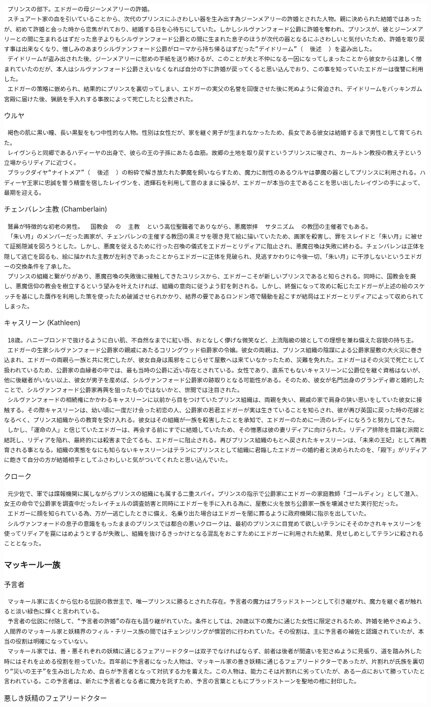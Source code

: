      プリンスの部下。エドガーの母ジーンメアリーの許婚。 
     スチュアート家の血を引いていることから、次代のプリンスにふさわしい器を生み出す為ジーンメアリーの許婚とされた人物。親に決められた結婚ではあったが、初めて許婚と会った時から恋焦がれており、結婚する日を心待ちにしていた。しかしシルヴァンフォード公爵に許婚を奪われ、プリンスが、彼とジーンメアリーとの間に生まれるはずだった息子よりもシルヴァンフォード公爵との間に生まれた息子のほうが次代の器となるにふさわしいと気付いたため、許婚を取り戻す事は出来なくなり、憎しみのあまりシルヴァンフォード公爵がローマから持ち帰るはずだった“デイドリーム”（  後述  ）を盗み出した。 
     デイドリームが盗み出された後、ジーンメアリーに慰めの手紙を送り続けるが、このことが夫と不仲になる一因になってしまったことから彼女からは激しく憎まれていたのだが、本人はシルヴァンフォード公爵さえいなくなれば自分の下に許婚が戻ってくると思い込んでおり、この事を知っていたエドガーは復讐に利用した。 
     エドガーの策略に嵌められ、結果的にプリンスを裏切ってしまい、エドガーの実父の名誉を回復させた後に死ぬように脅迫され、デイドリームをバッキンガム宮殿に届けた後、猟銃を手入れする事故によって死亡したと公表された。 
ウルヤ

     褐色の肌に黒い瞳、長い黒髪をもつ中性的な人物。性別は女性だが、家を継ぐ男子が生まれなかったため、長女である彼女は結婚するまで男性として育てられた。 
     レイヴンらと同郷であるハディーヤの出身で、彼らの王の子孫にあたる血筋。故郷の土地を取り戻すというプリンスに唆され、カールトン教授の教え子という立場からリディアに近づく。 
     ブラックダイヤ“ナイトメア”（  後述  ）の粉砕で解き放たれた夢魔を飼いならすため、魔力に耐性のあるウルヤは夢魔の器としてプリンスに利用される。ハディーヤ王家に忠誠を誓う精霊を宿したレイヴンを、透輝石を利用して意のままに操るが、エドガーが本当の主であることを思い出したレイヴンの手によって、最期を迎える。 
チェンバレン主教 (Chamberlain)

     鷲鼻が特徴的な初老の男性。  国教会  の  主教  という高位聖職者でありながら、悪魔崇拝  サタニズム  の教団の主催者でもある。 
     「朱い月」のメンバーだった画家が、チェンバレンの主催する教団の黒ミサを覗き見て絵に描いていたため、画家を殺害し、罪をスレイドと「朱い月」に被せて証拠隠滅を図ろうとした。しかし、悪魔を従えるために行った召喚の儀式をエドガーとリディアに阻止され、悪魔召喚は失敗に終わる。チェンバレンは正体を隠して逃亡を図るも、絵に描かれた主教が左利きであったことからエドガーに正体を見破られ、見逃すかわりに今後一切、「朱い月」に干渉しないというエドガーの交換条件を了承した。 
     プリンスの組織と繋がりがあり、悪魔召喚の失敗後に接触してきたユリシスから、エドガーこそが新しいプリンスであると知らされる。同時に、国教会を廃し、悪魔信仰の教会を樹立するという望みを叶えたければ、組織の意向に従うよう釘を刺される。しかし、終盤になって攻めに転じたエドガーが上述の絵のスケッチを基にした贋作を利用した策を使ったため破滅させられかかり、結界の要であるロンドン塔で騒動を起こすが結局はエドガーとリディアによって収められてしまった。 
キャスリーン (Kathleen)

     18歳。ハニーブロンドで抜けるように白い肌、不自然なまでに紅い唇、おとなしく儚げな微笑など、上流階級の娘としての理想を兼ね備えた容貌の持ち主。 
     エドガーの生家シルヴァンフォード公爵家の親戚にあたるコリングウッド伯爵家の令嬢。彼女の両親は、プリンス組織の陰謀による公爵家屋敷の大火災に巻き込まれ、エドガーの両親ら一族と共に死亡したが、彼女自身は風邪をこじらせて屋敷へは来ていなかったため、災難を免れた。エドガーはその火災で死亡として扱われているため、公爵家の血縁者の中では、最も当時の公爵に近い存在とされている。女性であり、直系でもないキャスリーンに公爵位を継ぐ資格はないが、他に後継者がいない以上、彼女が男子を産めば、シルヴァンフォード公爵家の跡取りとなる可能性がある。そのため、彼女が名門出身のグランディ卿と婚約したことで、シルヴァンフォード公爵家再興を狙ったものではないかと、世間では注目された。 
     シルヴァンフォードの相続権にかかわるキャスリーンに以前から目をつけていたプリンス組織は、両親を失い、親戚の家で肩身の狭い思いをしていた彼女に接触する。その際キャスリーンは、幼い頃に一度だけ会った初恋の人、公爵家の若君エドガーが実は生きていることを知らされ、彼が再び英国に戻った時の花嫁となるべく、プリンス組織からの教育を受け入れる。彼女はその組織が一族を殺害したことを承知で、エドガーのために一流のレディになろうと努力してきた。 
     しかし、「運命の人」と信じていたエドガーは、再会する前にすでに結婚していたため、その憎悪は彼の妻リディアに向けられた。リディア排除を目論む派閥と結託し、リディアを陥れ、最終的には殺害まで企てるも、エドガーに阻止される。再びプリンス組織のもとへ戻されたキャスリーンは、「未来の王妃」として再教育される事となる。組織の実態をなにも知らないキャスリーンはテランにプリンスとして組織に君臨したエドガーの婚約者と決められたのを、「殿下」がリディアに飽きて自分の方が結婚相手としてふさわしいと気がついてくれたと思い込んでいた。 
クローク

     元少佐で、軍では諜報機関に属しながらプリンスの組織にも属する二重スパイ。プリンスの指示で公爵家にエドガーの家庭教師「ゴールディン」として潜入、女王の命令で公爵家を調査中だったレイチェルの調査妨害と同時にエドガーを手に入れる為に、屋敷に火を放ち公爵家一族を壊滅させた実行犯だった。 
     エドガーに顔を知られている為、万が一逃亡したときに備え、名乗り出た場合はエドガーを闇に葬るように政府機関に指示を出していた。 
     シルヴァンフォードの息子の意識をもったままのプリンスでは都合の悪いクロークは、最初のプリンスに目覚めて欲しいテランにそそのかされキャスリーンを使ってリディアを罠にはめようとするが失敗し、組織を抜けるきっかけとなる混乱をおこすためにエドガーに利用された結果、見せしめとしてテランに殺されることとなった。 

###  マッキール一族  

予言者

     マッキール家に古くから伝わる伝説の救世主で、唯一プリンスに勝るとされた存在。予言者の魔力はブラッドストーンとして引き継がれ、魔力を継ぐ者が触れると淡い緑色に輝くと言われている。 
     予言者の伝説に付随して、“予言者の許婚”の存在も語り継がれていた。条件としては、20歳以下の魔力に通じた女性に限定されるため、許婚を絶やさぬよう、人間界のマッキール家と妖精界のフィル・チリース族の間ではチェンジリングが慣習的に行われていた。その役割は、主に予言者の補佐と認識されていたが、本当の役割は明確になっていない。 
     マッキール家では、善・悪それぞれの妖精に通じるフェアリードクターは双子でなければならず、前者は後者が間違いを犯さぬように見張り、道を踏み外した時にはそれを止める役割を担っていた。百年前に予言者になった人物は、マッキール家の善き妖精に通じるフェアリードクターであったが、片割れが氏族を裏切り“災いの王子”を生み出したため、自らが予言者となって対抗する力を蓄えた。この人物は、能力こそは片割れに劣っていたが、ある一点において勝っていたと言われている。この予言者は、新たに予言者となる者に魔力を託すため、予言の言葉とともにブラッドストーンを聖地の棺に封印した。 
悪しき妖精のフェアリードクター
